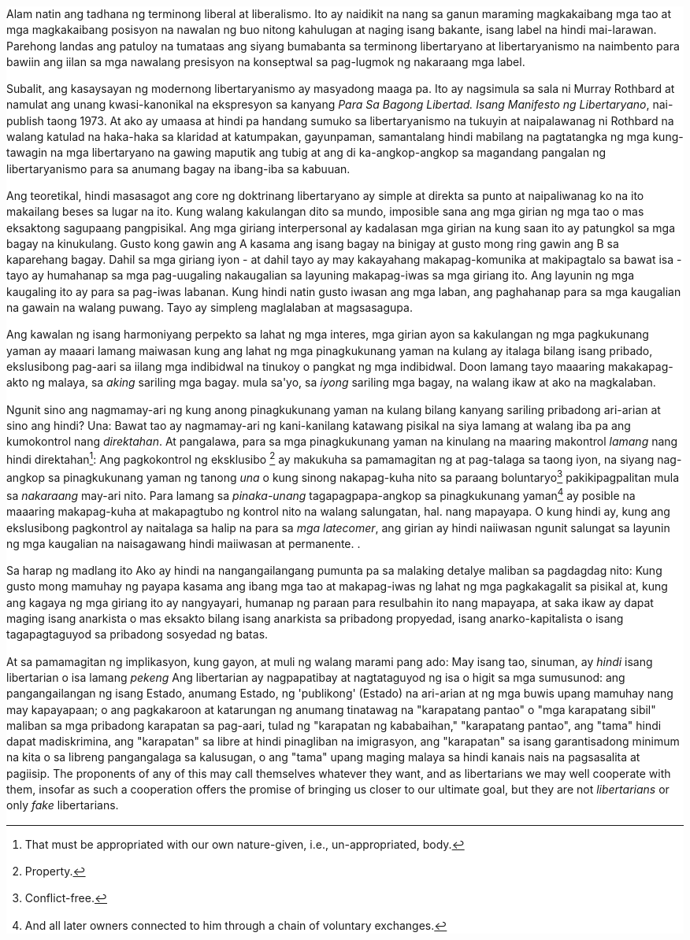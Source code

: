 Alam natin ang tadhana ng terminong liberal at liberalismo. Ito ay naidikit na nang sa ganun maraming magkakaibang mga tao at mga magkakaibang posisyon na nawalan ng buo nitong kahulugan at naging isang bakante, isang label na hindi mai-larawan. Parehong landas ang patuloy na tumataas ang siyang bumabanta sa terminong libertaryano at libertaryanismo na naimbento para bawiin ang iilan sa mga nawalang presisyon na konseptwal sa pag-lugmok ng nakaraang mga label.

Subalit, ang kasaysayan ng modernong libertaryanismo ay masyadong maaga pa. Ito ay nagsimula sa sala ni Murray Rothbard at namulat ang unang kwasi-kanonikal na ekspresyon sa kanyang *Para Sa Bagong Libertad. Isang Manifesto ng Libertaryano*, nai-publish taong 1973. At ako ay umaasa at hindi pa handang sumuko sa libertaryanismo na tukuyin at naipalawanag ni Rothbard na walang katulad na haka-haka sa klaridad at katumpakan, gayunpaman, samantalang hindi mabilang na pagtatangka ng mga kung-tawagin na mga libertaryano na gawing maputik ang tubig at ang di ka-angkop-angkop sa magandang pangalan ng libertaryanismo para sa anumang bagay na ibang-iba sa kabuuan.

Ang teoretikal, hindi masasagot ang core ng doktrinang libertaryano ay simple at direkta sa punto at naipaliwanag ko na ito makailang beses sa lugar na ito. Kung walang kakulangan dito sa mundo, imposible sana ang mga girian ng mga tao o mas eksaktong sagupaang pangpisikal. Ang mga giriang interpersonal ay kadalasan mga girian na kung saan ito ay patungkol sa mga bagay na kinukulang. Gusto kong gawin ang A kasama ang isang bagay na binigay at gusto mong ring gawin ang B sa kaparehang bagay. Dahil sa mga giriang iyon - at dahil tayo ay may kakayahang makapag-komunika at makipagtalo sa bawat isa - tayo ay humahanap sa mga pag-uugaling nakaugalian sa layuning makapag-iwas sa mga giriang ito. Ang layunin ng mga kaugaling ito ay para sa pag-iwas labanan. Kung hindi natin gusto iwasan ang mga laban, ang paghahanap para sa mga kaugalian na gawain na walang puwang. Tayo ay simpleng maglalaban at magsasagupa.

Ang kawalan ng isang harmoniyang perpekto sa lahat ng mga interes, mga girian ayon sa kakulangan ng mga pagkukunang yaman ay maaari lamang maiwasan kung ang lahat ng mga pinagkukunang yaman na kulang ay italaga bilang isang pribado, ekslusibong pag-aari sa iilang mga indibidwal na tinukoy o pangkat ng mga indibidwal. Doon lamang tayo maaaring makakapag-akto ng malaya, sa *aking* sariling mga bagay. mula sa'yo, sa *iyong* sariling mga bagay, na walang ikaw at ako na magkalaban.

Ngunit sino ang nagmamay-ari ng kung anong pinagkukunang yaman na kulang bilang kanyang sariling pribadong ari-arian at sino ang hindi? Una: Bawat tao ay nagmamay-ari ng kani-kanilang katawang pisikal na siya lamang at walang iba pa ang kumokontrol nang *direktahan*. At pangalawa, para sa mga pinagkukunang yaman na kinulang na maaring makontrol *lamang* nang hindi direktahan[^1]: Ang pagkokontrol ng eksklusibo [^2] ay makukuha sa pamamagitan ng at pag-talaga sa taong iyon, na siyang nag-angkop sa pinagkukunang yaman ng tanong *una* o kung sinong nakapag-kuha nito sa paraang boluntaryo[^3] pakikipagpalitan mula sa *nakaraang* may-ari nito. Para lamang sa *pinaka-unang* tagapagpapa-angkop sa pinagkukunang yaman[^4] ay posible na maaaring makapag-kuha at makapagtubo ng kontrol nito na walang salungatan, hal. nang mapayapa. O kung hindi ay, kung ang ekslusibong pagkontrol ay naitalaga sa halip na para sa *mga latecomer*, ang girian ay hindi naiiwasan ngunit salungat sa layunin ng mga kaugalian na naisagawang hindi maiiwasan at permanente. .

Sa harap ng madlang ito Ako ay hindi na nangangailangang pumunta pa sa malaking detalye maliban sa pagdagdag nito: Kung gusto mong mamuhay ng payapa kasama ang ibang mga tao at makapag-iwas ng lahat ng mga pagkakagalit sa pisikal at, kung ang kagaya ng mga giriang ito ay nangyayari, humanap ng paraan para resulbahin ito nang mapayapa, at saka ikaw ay dapat maging isang anarkista o mas eksakto bilang isang anarkista sa pribadong propyedad, isang anarko-kapitalista o isang tagapagtaguyod sa pribadong sosyedad ng batas.

At sa pamamagitan ng implikasyon, kung gayon, at muli ng walang marami pang ado: May isang tao, sinuman, ay *hindi* isang libertarian o isa lamang *pekeng* Ang libertarian ay nagpapatibay at nagtataguyod ng isa o higit sa mga sumusunod: ang pangangailangan ng isang Estado, anumang Estado, ng 'publikong' (Estado) na ari-arian at ng mga buwis upang mamuhay nang may kapayapaan; o ang pagkakaroon at katarungan ng anumang tinatawag na "karapatang pantao" o "mga karapatang sibil" maliban sa mga pribadong karapatan sa pag-aari, tulad ng "karapatan ng kababaihan," "karapatang pantao", ang "tama" hindi dapat madiskrimina, ang "karapatan" sa libre at hindi pinagliban na imigrasyon, ang "karapatan" sa isang garantisadong minimum na kita o sa libreng pangangalaga sa kalusugan, o ang "tama" upang maging malaya sa hindi kanais nais na pagsasalita at pagiisip. The proponents of any of this may call themselves whatever they want, and as libertarians we may well cooperate with them, insofar as such a cooperation offers the promise of bringing us closer to our ultimate goal, but they are not *libertarians* or only *fake* libertarians.


[^1]: That must be appropriated with our own nature-given, i.e., un-appropriated, body.
[^2]: Property.
[^3]: Conflict-free.
[^4]: And all later owners connected to him through a chain of voluntary exchanges.
[^5]: Whose leadership, to its credit, after Trump’s election victory, quickly broke with Trump when he turned out to be just another presidential warmonger.
[^6]: *Aka* Mencius Moldbug.
[^7]: *Aka* Soviet Poverty Lie Center.
[^8]: *Aka* “non-discrimination”.
[^9]: Which I have termed the “Stupids for Liberty” and my young German friend Andre Lichtschlag as “Liberallala-Libertarians”.
[^10]: Colin Robertson.
[^11]: Which, of course, was the reason for having invited them here.
[^12]: Which is entirely compatible with libertarianism and its *desideratum* of freedom of association and opposition to forced integration.
[^13]: Which is antithetical to libertarianism and inimical to human prosperity.
[^14]: Let me hasten to add here that, despite my misgivings about his “economics,” I still consider Pat Buchanan a great man.
[^15]: An endeavor, by the way, that has been ridiculed by Taki Theodoracopulos, a veteran champion of the paleo-conservative-turned-Alt-Right movement and Spencer’s former employer.
[^16]: Many youngsters have been initially attracted to libertarianism believing that this “live and let live” is the essence of libertarianism.
[^18]: Except as some idle intellectual play or mental gymnastics by a few “exotic” individuals.
[^19]: Whereas the least support should be expected to come from the legally most “protected” groups such as, for instance, single Black Muslim mothers on welfare.
[^20]: Brief message to all open-border and liberallala libertarians, who will surely label this, you guessed it, “fascist”: In a fully privatized libertarian order there exists no such thing as a right to free immigration. Private property implies borders and the owner’s right to exclude at will. And “public property” has borders as well. It is not unowned. It is the property of domestic tax-payers and most definitely not the property of foreigners. And while it is true that the State is a criminal organization and that to entrust it with the task of border control will inevitably result in numerous injustices to both domestic residents and foreigners, it is also true that the State *does something* also when it decides *not* to do anything about border control and that, under the present circumstances, doing nothing at all in this regard will lead to even more and much graver injustices, in particular to the domestic citizenry.
[^21]: Query for liberallala-libertarians and the Stupids for Liberty, who are sure to object to this demand on the ground that the police asked to crush the “anti-fascist” mob are *State-_police: Do you also object, on the same grounds, that the police arrest murderers or rapists? Aren’t these legitimate tasks performed also in any libertarian order by _private* police? And if the police are not to do anything about this mob, isn’t it o.k. then that the target of its attacks, the “racist Right,” should take the task upon itself of giving the “social justice warriors” a bloody nose?